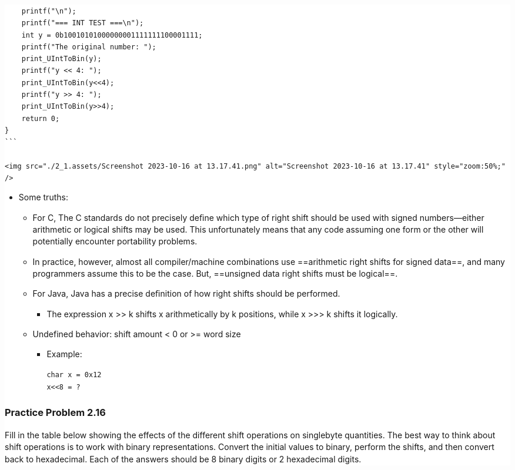     	printf("\n");
    	printf("=== INT TEST ===\n");
    	int y = 0b10010101000000001111111100001111;
    	printf("The original number: ");
    	print_UIntToBin(y);
    	printf("y << 4: ");
    	print_UIntToBin(y<<4);
    	printf("y >> 4: ");
    	print_UIntToBin(y>>4);
    	return 0;
    }
    ```

    <img src="./2_1.assets/Screenshot 2023-10-16 at 13.17.41.png" alt="Screenshot 2023-10-16 at 13.17.41" style="zoom:50%;" />

* Some truths:

  * For C, The C standards do not precisely deﬁne which type of right shift should be used with signed numbers—either arithmetic or logical shifts may be used. This unfortunately means that any code assuming one form or the other will potentially encounter portability problems.

  * In practice, however, almost all compiler/machine combinations use ==arithmetic right shifts for signed data==, and many programmers assume this to be the case. But, ==unsigned data right shifts must be logical==.

  * For Java, Java has a precise deﬁnition of how right shifts should be performed.
    * The expression x >> k shifts x arithmetically by k positions, while x >>> k shifts it logically.
    
  * Undefined behavior: shift amount < 0 or >= word size

    * Example:

      ```
      char x = 0x12
      x<<8 = ?
      ```

      



### Practice Problem 2.16

Fill in the table below showing the effects of the different shift operations on singlebyte quantities. The best way to think about shift operations is to work with binary representations. Convert the initial values to binary, perform the shifts, and then convert back to hexadecimal. Each of the answers should be 8 binary digits or 2 hexadecimal digits.
